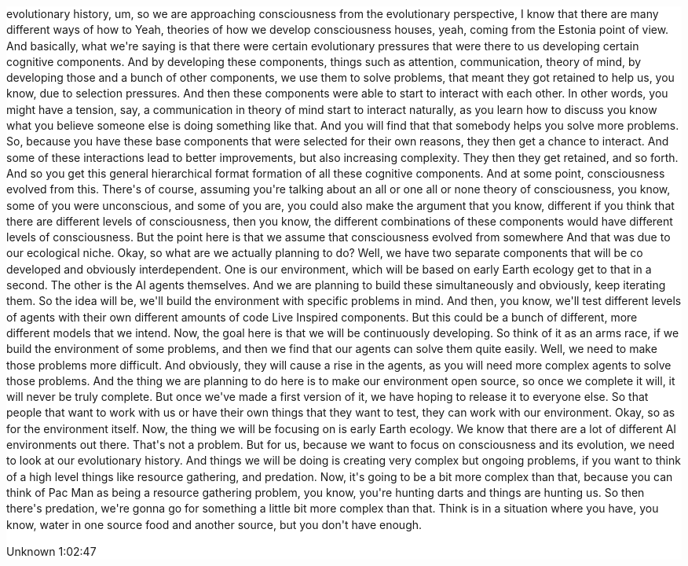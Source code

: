 evolutionary history, um, so we are approaching consciousness from the evolutionary perspective, I know that there are many different ways of how to Yeah, theories of how we develop consciousness houses, yeah, coming from the Estonia point of view. And basically, what we're saying is that there were certain evolutionary pressures that were there to us developing certain cognitive components. And by developing these components, things such as attention, communication, theory of mind, by developing those and a bunch of other components, we use them to solve problems, that meant they got retained to help us, you know, due to selection pressures. And then these components were able to start to interact with each other. In other words, you might have a tension, say, a communication in theory of mind start to interact naturally, as you learn how to discuss you know what you believe someone else is doing something like that. And you will find that that somebody helps you solve more problems. So, because you have these base components that were selected for their own reasons, they then get a chance to interact. And some of these interactions lead to better improvements, but also increasing complexity. They then they get retained, and so forth. And so you get this general hierarchical format formation of all these cognitive components. And at some point, consciousness evolved from this. There's of course, assuming you're talking about an all or one all or none theory of consciousness, you know, some of you were unconscious, and some of you are, you could also make the argument that you know, different if you think that there are different levels of consciousness, then you know, the different combinations of these components would have different levels of consciousness. But the point here is that we assume that consciousness evolved from somewhere And that was due to our ecological niche. Okay, so what are we actually planning to do? Well, we have two separate components that will be co developed and obviously interdependent. One is our environment, which will be based on early Earth ecology get to that in a second. The other is the AI agents themselves. And we are planning to build these simultaneously and obviously, keep iterating them. So the idea will be, we'll build the environment with specific problems in mind. And then, you know, we'll test different levels of agents with their own different amounts of code Live Inspired components. But this could be a bunch of different, more different models that we intend. Now, the goal here is that we will be continuously developing. So think of it as an arms race, if we build the environment of some problems, and then we find that our agents can solve them quite easily. Well, we need to make those problems more difficult. And obviously, they will cause a rise in the agents, as you will need more complex agents to solve those problems. And the thing we are planning to do here is to make our environment open source, so once we complete it will, it will never be truly complete. But once we've made a first version of it, we have hoping to release it to everyone else. So that people that want to work with us or have their own things that they want to test, they can work with our environment. Okay, so as for the environment itself. Now, the thing we will be focusing on is early Earth ecology. We know that there are a lot of different AI environments out there. That's not a problem. But for us, because we want to focus on consciousness and its evolution, we need to look at our evolutionary history. And things we will be doing is creating very complex but ongoing problems, if you want to think of a high level things like resource gathering, and predation. Now, it's going to be a bit more complex than that, because you can think of Pac Man as being a resource gathering problem, you know, you're hunting darts and things are hunting us. So then there's predation, we're gonna go for something a little bit more complex than that. Think is in a situation where you have, you know, water in one source food and another source, but you don't have enough.

Unknown 1:02:47